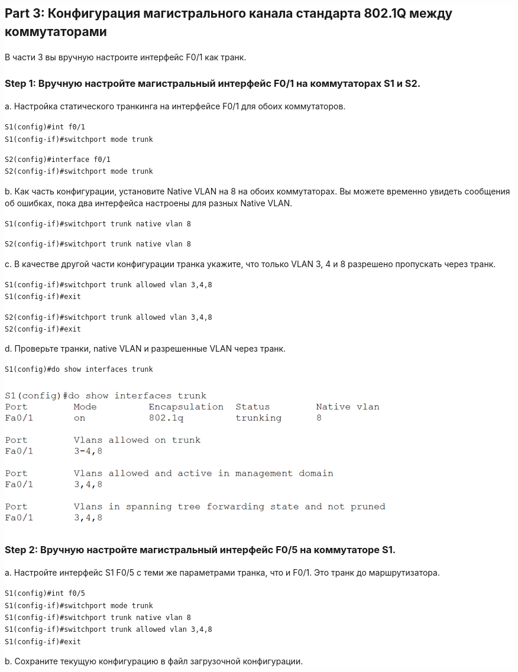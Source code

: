 ## Part 3: Конфигурация магистрального канала стандарта 802.1Q между коммутаторами
В части 3 вы вручную настроите интерфейс F0/1 как транк.
### Step 1: Вручную настройте магистральный интерфейс F0/1 на коммутаторах S1 и S2.
a.	Настройка статического транкинга на интерфейсе F0/1 для обоих коммутаторов.
```
S1(config)#int f0/1
S1(config-if)#switchport mode trunk
```
```
S2(config)#interface f0/1
S2(config-if)#switchport mode trunk
```
b.	Как часть конфигурации, установите Native VLAN на 8 на обоих коммутаторах. Вы можете временно увидеть сообщения об ошибках, пока два интерфейса настроены для разных Native VLAN.

`S1(config-if)#switchport trunk native vlan 8`

`S2(config-if)#switchport trunk native vlan 8`

c.	В качестве другой части конфигурации транка укажите, что только VLAN 3, 4 и 8  разрешено пропускать через транк.

```
S1(config-if)#switchport trunk allowed vlan 3,4,8
S1(config-if)#exit
```
```
S2(config-if)#switchport trunk allowed vlan 3,4,8
S2(config-if)#exit
```
d.	Проверьте транки, native VLAN и разрешенные VLAN через транк.

`S1(config)#do show interfaces trunk`

![alt text](image-7.png)

### Step 2: Вручную настройте магистральный интерфейс F0/5 на коммутаторе S1.
a.	Настройте интерфейс S1 F0/5 с теми же параметрами транка, что и F0/1. Это транк до маршрутизатора.
```
S1(config)#int f0/5
S1(config-if)#switchport mode trunk
S1(config-if)#switchport trunk native vlan 8
S1(config-if)#switchport trunk allowed vlan 3,4,8
S1(config-if)#exit
```
b.	Сохраните текущую конфигурацию в файл загрузочной конфигурации.
